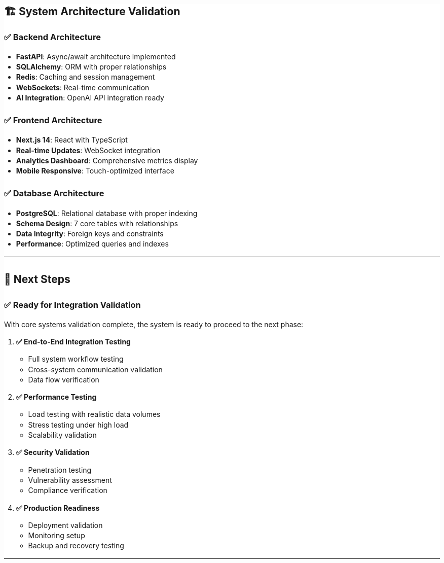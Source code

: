 
## 🏗️ System Architecture Validation

### ✅ Backend Architecture
- **FastAPI**: Async/await architecture implemented
- **SQLAlchemy**: ORM with proper relationships
- **Redis**: Caching and session management
- **WebSockets**: Real-time communication
- **AI Integration**: OpenAI API integration ready

### ✅ Frontend Architecture
- **Next.js 14**: React with TypeScript
- **Real-time Updates**: WebSocket integration
- **Analytics Dashboard**: Comprehensive metrics display
- **Mobile Responsive**: Touch-optimized interface

### ✅ Database Architecture
- **PostgreSQL**: Relational database with proper indexing
- **Schema Design**: 7 core tables with relationships
- **Data Integrity**: Foreign keys and constraints
- **Performance**: Optimized queries and indexes

---

## 🚀 Next Steps

### ✅ Ready for Integration Validation

With core systems validation complete, the system is ready to proceed to the next phase:

1. **✅ End-to-End Integration Testing**
   - Full system workflow testing
   - Cross-system communication validation
   - Data flow verification

2. **✅ Performance Testing**
   - Load testing with realistic data volumes
   - Stress testing under high load
   - Scalability validation

3. **✅ Security Validation**
   - Penetration testing
   - Vulnerability assessment
   - Compliance verification

4. **✅ Production Readiness**
   - Deployment validation
   - Monitoring setup
   - Backup and recovery testing

---
